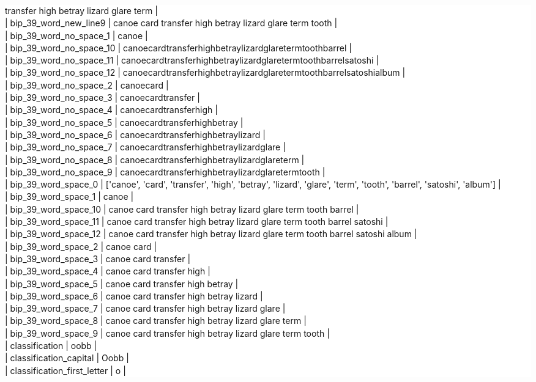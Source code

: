 transfer
high
betray
lizard
glare
term |  
| bip_39_word_new_line9 | canoe
card
transfer
high
betray
lizard
glare
term
tooth |  
| bip_39_word_no_space_1 | canoe |  
| bip_39_word_no_space_10 | canoecardtransferhighbetraylizardglaretermtoothbarrel |  
| bip_39_word_no_space_11 | canoecardtransferhighbetraylizardglaretermtoothbarrelsatoshi |  
| bip_39_word_no_space_12 | canoecardtransferhighbetraylizardglaretermtoothbarrelsatoshialbum |  
| bip_39_word_no_space_2 | canoecard |  
| bip_39_word_no_space_3 | canoecardtransfer |  
| bip_39_word_no_space_4 | canoecardtransferhigh |  
| bip_39_word_no_space_5 | canoecardtransferhighbetray |  
| bip_39_word_no_space_6 | canoecardtransferhighbetraylizard |  
| bip_39_word_no_space_7 | canoecardtransferhighbetraylizardglare |  
| bip_39_word_no_space_8 | canoecardtransferhighbetraylizardglareterm |  
| bip_39_word_no_space_9 | canoecardtransferhighbetraylizardglaretermtooth |  
| bip_39_word_space_0 | ['canoe', 'card', 'transfer', 'high', 'betray', 'lizard', 'glare', 'term', 'tooth', 'barrel', 'satoshi', 'album'] |  
| bip_39_word_space_1 | canoe |  
| bip_39_word_space_10 | canoe card transfer high betray lizard glare term tooth barrel |  
| bip_39_word_space_11 | canoe card transfer high betray lizard glare term tooth barrel satoshi |  
| bip_39_word_space_12 | canoe card transfer high betray lizard glare term tooth barrel satoshi album |  
| bip_39_word_space_2 | canoe card |  
| bip_39_word_space_3 | canoe card transfer |  
| bip_39_word_space_4 | canoe card transfer high |  
| bip_39_word_space_5 | canoe card transfer high betray |  
| bip_39_word_space_6 | canoe card transfer high betray lizard |  
| bip_39_word_space_7 | canoe card transfer high betray lizard glare |  
| bip_39_word_space_8 | canoe card transfer high betray lizard glare term |  
| bip_39_word_space_9 | canoe card transfer high betray lizard glare term tooth |  
| classification | oobb |  
| classification_capital | Oobb |  
| classification_first_letter | o |  